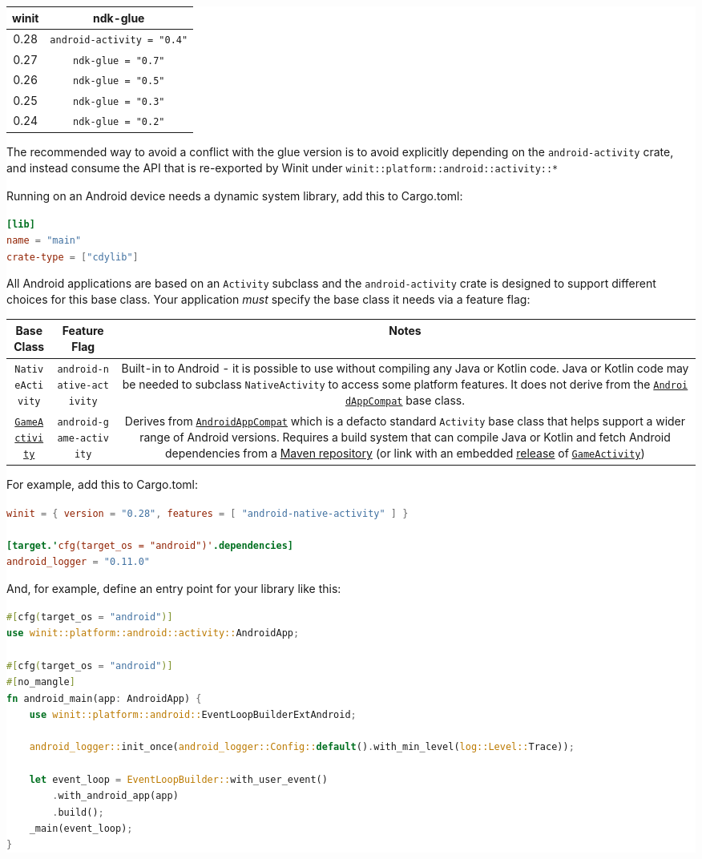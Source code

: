 | winit |       ndk-glue               |
| :---: | :--------------------------: |
| 0.28  | `android-activity = "0.4"`   |
| 0.27  | `ndk-glue = "0.7"`           |
| 0.26  | `ndk-glue = "0.5"`           |
| 0.25  | `ndk-glue = "0.3"`           |
| 0.24  | `ndk-glue = "0.2"`           |

The recommended way to avoid a conflict with the glue version is to avoid explicitly
depending on the `android-activity` crate, and instead consume the API that
is re-exported by Winit under `winit::platform::android::activity::*`

Running on an Android device needs a dynamic system library, add this to Cargo.toml:

```toml
[lib]
name = "main"
crate-type = ["cdylib"]
```

All Android applications are based on an `Activity` subclass and the
`android-activity` crate is designed to support different choices for this base
class. Your application _must_ specify the base class it needs via a feature flag:

| Base Class       | Feature Flag      |  Notes  |
| :--------------: | :---------------: | :-----: |
| `NativeActivity` | `android-native-activity` | Built-in to Android - it is possible to use without compiling any Java or Kotlin code. Java or Kotlin code may be needed to subclass `NativeActivity` to access some platform features. It does not derive from the [`AndroidAppCompat`] base class.|
| [`GameActivity`] | `android-game-activity`   | Derives from [`AndroidAppCompat`] which is a defacto standard `Activity` base class that helps support a wider range of Android versions. Requires a build system that can compile Java or Kotlin and fetch Android dependencies from a [Maven repository][agdk_jetpack] (or link with an embedded [release][agdk_releases] of [`GameActivity`]) |

[`GameActivity`]: https://developer.android.com/games/agdk/game-activity
[`GameTextInput`]: https://developer.android.com/games/agdk/add-support-for-text-input
[`AndroidAppCompat`]: https://developer.android.com/reference/androidx/appcompat/app/AppCompatActivity
[agdk_jetpack]: https://developer.android.com/jetpack/androidx/releases/games
[agdk_releases]: https://developer.android.com/games/agdk/download#agdk-libraries
[Gradle]: https://developer.android.com/studio/build

For example, add this to Cargo.toml:
```toml
winit = { version = "0.28", features = [ "android-native-activity" ] }

[target.'cfg(target_os = "android")'.dependencies]
android_logger = "0.11.0"
```

And, for example, define an entry point for your library like this:
```rust
#[cfg(target_os = "android")]
use winit::platform::android::activity::AndroidApp;

#[cfg(target_os = "android")]
#[no_mangle]
fn android_main(app: AndroidApp) {
    use winit::platform::android::EventLoopBuilderExtAndroid;

    android_logger::init_once(android_logger::Config::default().with_min_level(log::Level::Trace));

    let event_loop = EventLoopBuilder::with_user_event()
        .with_android_app(app)
        .build();
    _main(event_loop);
}
```


[`glutin`]: https://github.com/rust-windowing/glutin
[web with_canvas]: https://docs.rs/winit/latest/wasm32-unknown-unknown/winit/platform/web/trait.WindowBuilderExtWebSys.html#tymethod.with_canvas
[web canvas getter]: https://docs.rs/winit/latest/wasm32-unknown-unknown/winit/platform/web/trait.WindowExtWebSys.html#tymethod.canvas
[web example]: ./examples/web.rs
[Rust and WebAssembly book]: https://rustwasm.github.io/book/
[#2238]: https://github.com/rust-windowing/winit/issues/2238
[#2051]: https://github.com/rust-windowing/winit/issues/2051
[#2087]: https://github.com/rust-windowing/winit/issues/2087
[#1705]: https://github.com/rust-windowing/winit/issues/1705